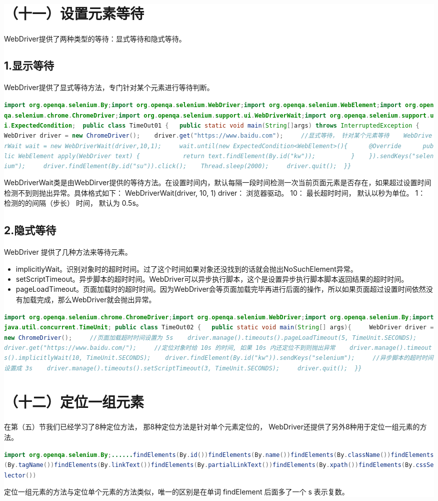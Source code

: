 # （十一）设置元素等待

WebDriver提供了两种类型的等待：显式等待和隐式等待。

## 1.显示等待

WebDriver提供了显式等待方法，专门针对某个元素进行等待判断。

```java
import org.openqa.selenium.By;import org.openqa.selenium.WebDriver;import org.openqa.selenium.WebElement;import org.openqa.selenium.chrome.ChromeDriver;import org.openqa.selenium.support.ui.WebDriverWait;import org.openqa.selenium.support.ui.ExpectedCondition;  public class TimeOut01 {   public static void main(String[]args) throws InterruptedException {     WebDriver driver = new ChromeDriver();    driver.get("https://www.baidu.com");     //显式等待， 针对某个元素等待    WebDriverWait wait = new WebDriverWait(driver,10,1);     wait.until(new ExpectedCondition<WebElement>(){      @Override      public WebElement apply(WebDriver text) {            return text.findElement(By.id("kw"));          }    }).sendKeys("selenium");     driver.findElement(By.id("su")).click();    Thread.sleep(2000);     driver.quit();  }}
```

WebDriverWait类是由WebDirver提供的等待方法。在设置时间内，默认每隔一段时间检测一次当前页面元素是否存在，如果超过设置时间检测不到则抛出异常。具体格式如下：
WebDriverWait(driver, 10, 1)
driver： 浏览器驱动。 10： 最长超时时间， 默认以秒为单位。 1： 检测的的间隔（步长） 时间， 默认为 0.5s。

## 2.隐式等待

WebDriver 提供了几种方法来等待元素。

- implicitlyWait。识别对象时的超时时间。过了这个时间如果对象还没找到的话就会抛出NoSuchElement异常。
- setScriptTimeout。异步脚本的超时时间。WebDriver可以异步执行脚本，这个是设置异步执行脚本脚本返回结果的超时时间。
- pageLoadTimeout。页面加载时的超时时间。因为WebDriver会等页面加载完毕再进行后面的操作，所以如果页面超过设置时间依然没有加载完成，那么WebDriver就会抛出异常。

```java
import org.openqa.selenium.chrome.ChromeDriver;import org.openqa.selenium.WebDriver;import org.openqa.selenium.By;import java.util.concurrent.TimeUnit; public class TimeOut02 {   public static void main(String[] args){     WebDriver driver = new ChromeDriver();     //页面加载超时时间设置为 5s    driver.manage().timeouts().pageLoadTimeout(5, TimeUnit.SECONDS);    driver.get("https://www.baidu.com/");     //定位对象时给 10s 的时间, 如果 10s 内还定位不到则抛出异常    driver.manage().timeouts().implicitlyWait(10, TimeUnit.SECONDS);    driver.findElement(By.id("kw")).sendKeys("selenium");     //异步脚本的超时时间设置成 3s    driver.manage().timeouts().setScriptTimeout(3, TimeUnit.SECONDS);     driver.quit();  }}
```

# （十二）定位一组元素

在第（五）节我们已经学习了8种定位方法， 那8种定位方法是针对单个元素定位的， WebDriver还提供了另外8种用于定位一组元素的方法。

```java
import org.openqa.selenium.By;......findElements(By.id())findElements(By.name())findElements(By.className())findElements(By.tagName())findElements(By.linkText())findElements(By.partialLinkText())findElements(By.xpath())findElements(By.cssSelector())
```

定位一组元素的方法与定位单个元素的方法类似，唯一的区别是在单词 findElement 后面多了一个 s 表示复数。
